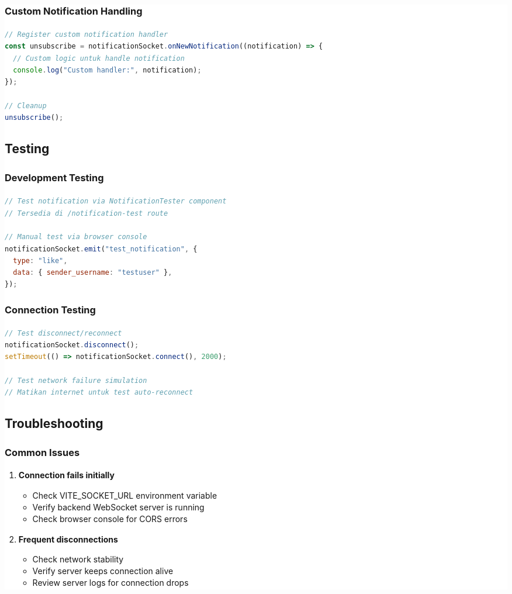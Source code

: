 ### Custom Notification Handling

```javascript
// Register custom notification handler
const unsubscribe = notificationSocket.onNewNotification((notification) => {
  // Custom logic untuk handle notification
  console.log("Custom handler:", notification);
});

// Cleanup
unsubscribe();
```

## Testing

### Development Testing

```javascript
// Test notification via NotificationTester component
// Tersedia di /notification-test route

// Manual test via browser console
notificationSocket.emit("test_notification", {
  type: "like",
  data: { sender_username: "testuser" },
});
```

### Connection Testing

```javascript
// Test disconnect/reconnect
notificationSocket.disconnect();
setTimeout(() => notificationSocket.connect(), 2000);

// Test network failure simulation
// Matikan internet untuk test auto-reconnect
```

## Troubleshooting

### Common Issues

1. **Connection fails initially**

   - Check VITE_SOCKET_URL environment variable
   - Verify backend WebSocket server is running
   - Check browser console for CORS errors

2. **Frequent disconnections**

   - Check network stability
   - Verify server keeps connection alive
   - Review server logs for connection drops
